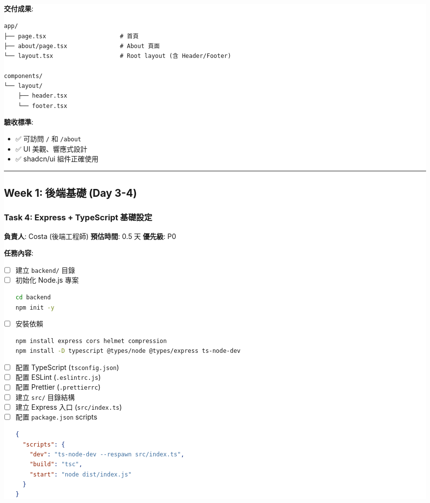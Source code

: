 **交付成果**:
```
app/
├── page.tsx                     # 首頁
├── about/page.tsx               # About 頁面
└── layout.tsx                   # Root layout (含 Header/Footer)

components/
└── layout/
    ├── header.tsx
    └── footer.tsx
```

**驗收標準**:
- ✅ 可訪問 `/` 和 `/about`
- ✅ UI 美觀、響應式設計
- ✅ shadcn/ui 組件正確使用

---

## Week 1: 後端基礎 (Day 3-4)

### Task 4: Express + TypeScript 基礎設定

**負責人**: Costa (後端工程師)
**預估時間**: 0.5 天
**優先級**: P0

**任務內容**:
- [ ] 建立 `backend/` 目錄
- [ ] 初始化 Node.js 專案
  ```bash
  cd backend
  npm init -y
  ```
- [ ] 安裝依賴
  ```bash
  npm install express cors helmet compression
  npm install -D typescript @types/node @types/express ts-node-dev
  ```
- [ ] 配置 TypeScript (`tsconfig.json`)
- [ ] 配置 ESLint (`.eslintrc.js`)
- [ ] 配置 Prettier (`.prettierrc`)
- [ ] 建立 `src/` 目錄結構
- [ ] 建立 Express 入口 (`src/index.ts`)
- [ ] 配置 `package.json` scripts
  ```json
  {
    "scripts": {
      "dev": "ts-node-dev --respawn src/index.ts",
      "build": "tsc",
      "start": "node dist/index.js"
    }
  }
  ```
